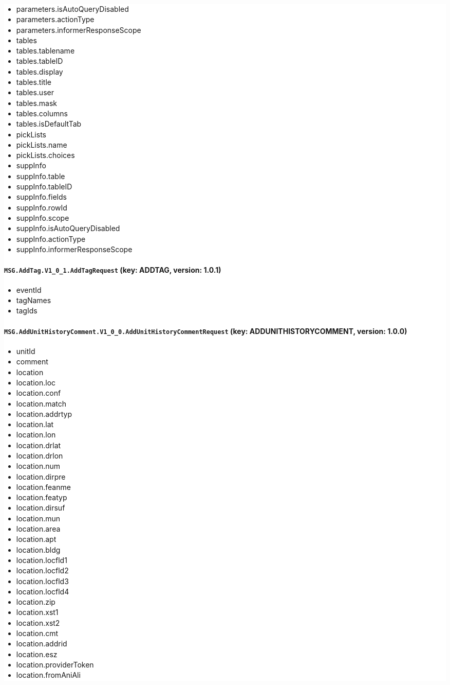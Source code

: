 - parameters.isAutoQueryDisabled
- parameters.actionType
- parameters.informerResponseScope
- tables
- tables.tablename
- tables.tableID
- tables.display
- tables.title
- tables.user
- tables.mask
- tables.columns
- tables.isDefaultTab
- pickLists
- pickLists.name
- pickLists.choices
- suppInfo
- suppInfo.table
- suppInfo.tableID
- suppInfo.fields
- suppInfo.rowId
- suppInfo.scope
- suppInfo.isAutoQueryDisabled
- suppInfo.actionType
- suppInfo.informerResponseScope
#### `MSG.AddTag.V1_0_1.AddTagRequest` (key: ADDTAG, version: 1.0.1)
- eventId
- tagNames
- tagIds
#### `MSG.AddUnitHistoryComment.V1_0_0.AddUnitHistoryCommentRequest` (key: ADDUNITHISTORYCOMMENT, version: 1.0.0)
- unitId
- comment
- location
- location.loc
- location.conf
- location.match
- location.addrtyp
- location.lat
- location.lon
- location.drlat
- location.drlon
- location.num
- location.dirpre
- location.feanme
- location.featyp
- location.dirsuf
- location.mun
- location.area
- location.apt
- location.bldg
- location.locfld1
- location.locfld2
- location.locfld3
- location.locfld4
- location.zip
- location.xst1
- location.xst2
- location.cmt
- location.addrid
- location.esz
- location.providerToken
- location.fromAniAli
